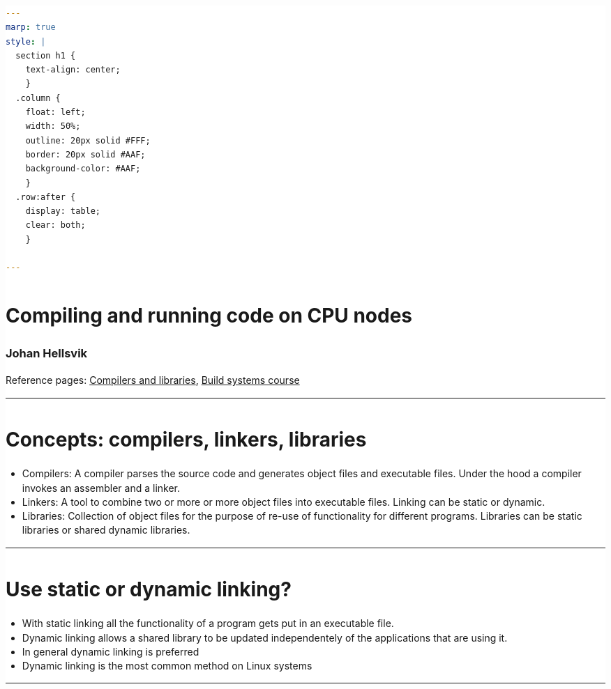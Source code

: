 ```yaml
---
marp: true
style: |
  section h1 {
    text-align: center;
    }
  .column {
    float: left;
    width: 50%;
    outline: 20px solid #FFF;
    border: 20px solid #AAF;
    background-color: #AAF;
    }
  .row:after {
    display: table;
    clear: both;
    }

---
```




# Compiling and running code on CPU nodes

### Johan Hellsvik

Reference pages: [Compilers and libraries](https://support.pdc.kth.se/doc/software_development/development/), [Build systems course](https://github.com/PDC-support/build-systems-course)

---

# Concepts: compilers, linkers, libraries

- Compilers: A compiler parses the source code and generates object files and executable files. Under the hood a compiler invokes an assembler and a linker.
- Linkers: A tool to combine two or more or more object files into executable files. Linking can be static or dynamic.
- Libraries: Collection of object files for the purpose of re-use of functionality for different programs. Libraries can be static libraries or shared dynamic libraries.

---

# Use static or dynamic linking?

- With static linking all the functionality of a program gets put in an executable file.
- Dynamic linking allows a shared library to be updated independentely of the applications that are using it.
- In general dynamic linking is preferred
- Dynamic linking is the most common method on Linux systems

---
